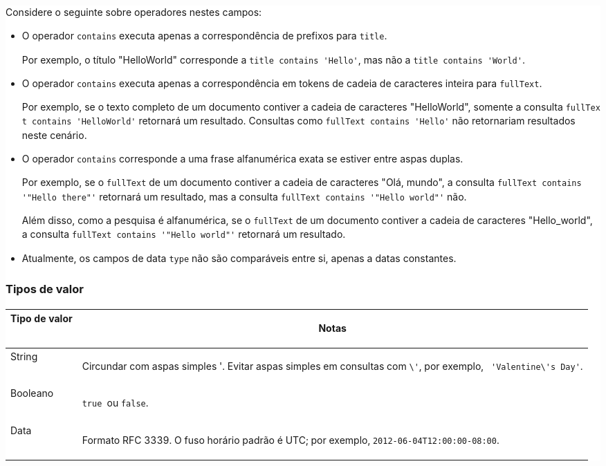   </tr> 
 </tbody> 
</table>

Considere o seguinte sobre operadores nestes campos:

* O operador `contains` executa apenas a correspondência de prefixos para `title`.

  Por exemplo, o título &quot;HelloWorld&quot; corresponde a `title contains 'Hello'`, mas não a `title contains 'World'`.

* O operador `contains` executa apenas a correspondência em tokens de cadeia de caracteres inteira para `fullText`.

  Por exemplo, se o texto completo de um documento contiver a cadeia de caracteres &quot;HelloWorld&quot;, somente a consulta `fullText contains 'HelloWorld'` retornará um resultado. Consultas como `fullText contains 'Hello'` não retornariam resultados neste cenário.

* O operador `contains` corresponde a uma frase alfanumérica exata se estiver entre aspas duplas.

  Por exemplo, se o `fullText` de um documento contiver a cadeia de caracteres &quot;Olá, mundo&quot;, a consulta `fullText contains '"Hello there"'` retornará um resultado, mas a consulta `fullText contains '"Hello world"'` não.

  Além disso, como a pesquisa é alfanumérica, se o `fullText` de um documento contiver a cadeia de caracteres &quot;Hello_world&quot;, a consulta `fullText contains '"Hello world"'` retornará um resultado.

* Atualmente, os campos de data `type` não são comparáveis entre si, apenas a datas constantes.

### Tipos de valor

<table style="table-layout:auto"> 
 <col> 
 <col> 
 <thead> 
  <tr> 
   <th>Tipo de valor</th> 
   <th> <p> Notas</p> </th> 
  </tr> 
 </thead> 
 <tbody> 
  <tr> 
   <td>String </td> 
   <td> <p>Circundar com aspas simples '. Evitar aspas simples em consultas com <code>\'</code>, por exemplo, <code> 'Valentine\'s Day'</code>.</p> </td> 
  </tr> 
  <tr> 
   <td>Booleano </td> 
   <td> <p><code>true </code>ou <code>false</code>.</p> </td> 
  </tr> 
  <tr> 
   <td>Data </td> 
   <td> <p>Formato RFC 3339. O fuso horário padrão é UTC; por exemplo, <code>2012-06-04T12:00:00-08:00</code>.</p> </td> 
  </tr> 
 </tbody> 
</table>
